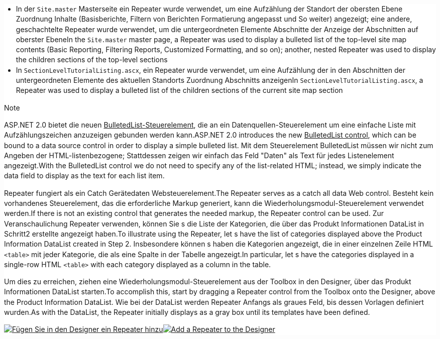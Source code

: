 - <span data-ttu-id="7bc3b-237">In der `Site.master` Masterseite ein Repeater wurde verwendet, um eine Aufzählung der Standort der obersten Ebene Zuordnung Inhalte (Basisberichte, Filtern von Berichten Formatierung angepasst und So weiter) angezeigt; eine andere, geschachtelte Repeater wurde verwendet, um die untergeordneten Elemente Abschnitte der Anzeige der Abschnitten auf oberster Ebene</span><span class="sxs-lookup"><span data-stu-id="7bc3b-237">In the `Site.master` master page, a Repeater was used to display a bulleted list of the top-level site map contents (Basic Reporting, Filtering Reports, Customized Formatting, and so on); another, nested Repeater was used to display the children sections of the top-level sections</span></span>
- <span data-ttu-id="7bc3b-238">In `SectionLevelTutorialListing.ascx`, ein Repeater wurde verwendet, um eine Aufzählung der in den Abschnitten der untergeordneten Elemente des aktuellen Standorts Zuordnung Abschnitts anzeigen</span><span class="sxs-lookup"><span data-stu-id="7bc3b-238">In `SectionLevelTutorialListing.ascx`, a Repeater was used to display a bulleted list of the children sections of the current site map section</span></span>

> [!NOTE]
> <span data-ttu-id="7bc3b-239">ASP.NET 2.0 bietet die neuen [BulletedList-Steuerelement](https://msdn.microsoft.com/library/ms228101.aspx), die an ein Datenquellen-Steuerelement um eine einfache Liste mit Aufzählungszeichen anzuzeigen gebunden werden kann.</span><span class="sxs-lookup"><span data-stu-id="7bc3b-239">ASP.NET 2.0 introduces the new [BulletedList control](https://msdn.microsoft.com/library/ms228101.aspx), which can be bound to a data source control in order to display a simple bulleted list.</span></span> <span data-ttu-id="7bc3b-240">Mit dem Steuerelement BulletedList müssen wir nicht zum Angeben der HTML-listenbezogene; Stattdessen zeigen wir einfach das Feld "Daten" als Text für jedes Listenelement angezeigt.</span><span class="sxs-lookup"><span data-stu-id="7bc3b-240">With the BulletedList control we do not need to specify any of the list-related HTML; instead, we simply indicate the data field to display as the text for each list item.</span></span>


<span data-ttu-id="7bc3b-241">Repeater fungiert als ein Catch Gerätedaten Websteuerelement.</span><span class="sxs-lookup"><span data-stu-id="7bc3b-241">The Repeater serves as a catch all data Web control.</span></span> <span data-ttu-id="7bc3b-242">Besteht kein vorhandenes Steuerelement, das die erforderliche Markup generiert, kann die Wiederholungsmodul-Steuerelement verwendet werden.</span><span class="sxs-lookup"><span data-stu-id="7bc3b-242">If there is not an existing control that generates the needed markup, the Repeater control can be used.</span></span> <span data-ttu-id="7bc3b-243">Zur Veranschaulichung Repeater verwenden, können Sie s die Liste der Kategorien, die über das Produkt Informationen DataList in Schritt2 erstellte angezeigt haben.</span><span class="sxs-lookup"><span data-stu-id="7bc3b-243">To illustrate using the Repeater, let s have the list of categories displayed above the Product Information DataList created in Step 2.</span></span> <span data-ttu-id="7bc3b-244">Insbesondere können s haben die Kategorien angezeigt, die in einer einzelnen Zeile HTML `<table>` mit jeder Kategorie, die als eine Spalte in der Tabelle angezeigt.</span><span class="sxs-lookup"><span data-stu-id="7bc3b-244">In particular, let s have the categories displayed in a single-row HTML `<table>` with each category displayed as a column in the table.</span></span>

<span data-ttu-id="7bc3b-245">Um dies zu erreichen, ziehen eine Wiederholungsmodul-Steuerelement aus der Toolbox in den Designer, über das Produkt Informationen DataList starten.</span><span class="sxs-lookup"><span data-stu-id="7bc3b-245">To accomplish this, start by dragging a Repeater control from the Toolbox onto the Designer, above the Product Information DataList.</span></span> <span data-ttu-id="7bc3b-246">Wie bei der DataList werden Repeater Anfangs als graues Feld, bis dessen Vorlagen definiert wurden.</span><span class="sxs-lookup"><span data-stu-id="7bc3b-246">As with the DataList, the Repeater initially displays as a gray box until its templates have been defined.</span></span>


<span data-ttu-id="7bc3b-247">[![Fügen Sie in den Designer ein Repeater hinzu](displaying-data-with-the-datalist-and-repeater-controls-cs/_static/image34.png)](displaying-data-with-the-datalist-and-repeater-controls-cs/_static/image33.png)</span><span class="sxs-lookup"><span data-stu-id="7bc3b-247">[![Add a Repeater to the Designer](displaying-data-with-the-datalist-and-repeater-controls-cs/_static/image34.png)](displaying-data-with-the-datalist-and-repeater-controls-cs/_static/image33.png)</span></span>
